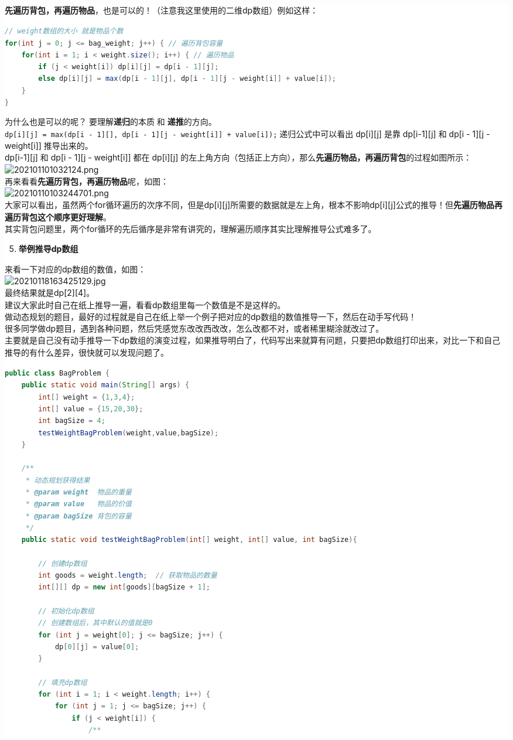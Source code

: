 **先遍历背包，再遍历物品**，也是可以的！（注意我这里使用的二维dp数组）例如这样：
```java
// weight数组的大小 就是物品个数
for(int j = 0; j <= bag_weight; j++) { // 遍历背包容量
    for(int i = 1; i < weight.size(); i++) { // 遍历物品
        if (j < weight[i]) dp[i][j] = dp[i - 1][j];
        else dp[i][j] = max(dp[i - 1][j], dp[i - 1][j - weight[i]] + value[i]);
    }
}
```
为什么也是可以的呢？ 要理解**递归**的本质 和 **递推**的方向。<br />`dp[i][j] = max(dp[i - 1][], dp[i - 1][j - weight[i]] + value[i]);` 递归公式中可以看出 dp[i][j] 是靠 dp[i-1][j] 和 dp[i - 1][j - weight[i]] 推导出来的。<br />dp[i-1][j] 和 dp[i - 1][j - weight[i]] 都在 dp[i][j] 的左上角方向（包括正上方向），那么**先遍历物品，再遍历背包**的过程如图所示：<br />![202101101032124.png](https://cdn.nlark.com/yuque/0/2023/png/32832913/1689514218079-b996ecc5-1b54-47ed-93aa-98bd170e3a31.png#averageHue=%23f4f2f2&clientId=u86ff8cf5-b82f-4&from=paste&height=246&id=u65373ba0&originHeight=492&originWidth=892&originalType=binary&ratio=1.1699999570846558&rotation=0&showTitle=false&size=41871&status=done&style=shadow&taskId=ubb0e50c0-5e9b-4fd9-8aa2-a30e9e6d213&title=&width=446)<br />再来看看**先遍历背包，再遍历物品**呢，如图：<br />![20210110103244701.png](https://cdn.nlark.com/yuque/0/2023/png/32832913/1689514242233-28d61562-619b-4861-95ed-d11c73815afd.png#averageHue=%23f3f1f1&clientId=u86ff8cf5-b82f-4&from=paste&height=242&id=u44e096c4&originHeight=484&originWidth=850&originalType=binary&ratio=1.1699999570846558&rotation=0&showTitle=false&size=42569&status=done&style=shadow&taskId=u04912313-39f9-481b-af90-5f5b0cede98&title=&width=425)<br />大家可以看出，虽然两个for循环遍历的次序不同，但是dp[i][j]所需要的数据就是左上角，根本不影响dp[i][j]公式的推导！但**先遍历物品再遍历背包这个顺序更好理解**。<br />其实背包问题里，两个for循环的先后循序是非常有讲究的，理解遍历顺序其实比理解推导公式难多了。

5. **举例推导dp数组**

来看一下对应的dp数组的数值，如图：<br />![20210118163425129.jpg](https://cdn.nlark.com/yuque/0/2023/jpeg/32832913/1689514377966-d4c78359-cbe0-4595-b333-eed8d73066c7.jpeg#averageHue=%23f2f2f2&clientId=u86ff8cf5-b82f-4&from=paste&height=330&id=uce527584&originHeight=440&originWidth=850&originalType=binary&ratio=1.1699999570846558&rotation=0&showTitle=false&size=68195&status=done&style=shadow&taskId=u419f5f01-9a18-479a-8108-5974144b6e1&title=&width=638)<br />最终结果就是dp[2][4]。<br />建议大家此时自己在纸上推导一遍，看看dp数组里每一个数值是不是这样的。<br />做动态规划的题目，最好的过程就是自己在纸上举一个例子把对应的dp数组的数值推导一下，然后在动手写代码！<br />很多同学做dp题目，遇到各种问题，然后凭感觉东改改西改改，怎么改都不对，或者稀里糊涂就改过了。<br />主要就是自己没有动手推导一下dp数组的演变过程，如果推导明白了，代码写出来就算有问题，只要把dp数组打印出来，对比一下和自己推导的有什么差异，很快就可以发现问题了。
```java
public class BagProblem {
    public static void main(String[] args) {
        int[] weight = {1,3,4};
        int[] value = {15,20,30};
        int bagSize = 4;
        testWeightBagProblem(weight,value,bagSize);
    }

    /**
     * 动态规划获得结果
     * @param weight  物品的重量
     * @param value   物品的价值
     * @param bagSize 背包的容量
     */
    public static void testWeightBagProblem(int[] weight, int[] value, int bagSize){

        // 创建dp数组
        int goods = weight.length;  // 获取物品的数量
        int[][] dp = new int[goods][bagSize + 1];

        // 初始化dp数组
        // 创建数组后，其中默认的值就是0
        for (int j = weight[0]; j <= bagSize; j++) {
            dp[0][j] = value[0];
        }

        // 填充dp数组
        for (int i = 1; i < weight.length; i++) {
            for (int j = 1; j <= bagSize; j++) {
                if (j < weight[i]) {
                    /**
```